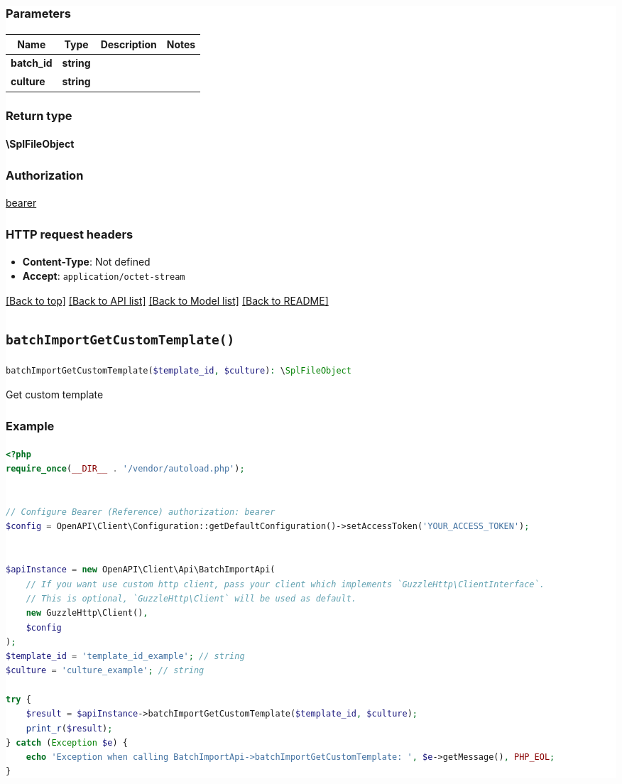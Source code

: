 ### Parameters

Name | Type | Description  | Notes
------------- | ------------- | ------------- | -------------
 **batch_id** | **string**|  |
 **culture** | **string**|  |

### Return type

**\SplFileObject**

### Authorization

[bearer](../../README.md#bearer)

### HTTP request headers

- **Content-Type**: Not defined
- **Accept**: `application/octet-stream`

[[Back to top]](#) [[Back to API list]](../../README.md#endpoints)
[[Back to Model list]](../../README.md#models)
[[Back to README]](../../README.md)

## `batchImportGetCustomTemplate()`

```php
batchImportGetCustomTemplate($template_id, $culture): \SplFileObject
```

Get custom template

### Example

```php
<?php
require_once(__DIR__ . '/vendor/autoload.php');


// Configure Bearer (Reference) authorization: bearer
$config = OpenAPI\Client\Configuration::getDefaultConfiguration()->setAccessToken('YOUR_ACCESS_TOKEN');


$apiInstance = new OpenAPI\Client\Api\BatchImportApi(
    // If you want use custom http client, pass your client which implements `GuzzleHttp\ClientInterface`.
    // This is optional, `GuzzleHttp\Client` will be used as default.
    new GuzzleHttp\Client(),
    $config
);
$template_id = 'template_id_example'; // string
$culture = 'culture_example'; // string

try {
    $result = $apiInstance->batchImportGetCustomTemplate($template_id, $culture);
    print_r($result);
} catch (Exception $e) {
    echo 'Exception when calling BatchImportApi->batchImportGetCustomTemplate: ', $e->getMessage(), PHP_EOL;
}
```
